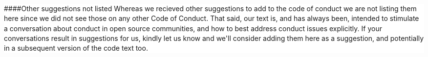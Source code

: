####Other suggestions not listed
Whereas we recieved other suggestions to add to the code of conduct we are not listing them here since we did not see those on any other Code of Conduct. That said, our text is, and has always been, intended to stimulate a conversation about conduct in open source communities, and how to best address conduct issues explicitly. If your conversations result in suggestions for us, kindly let us know and we'll consider adding them here as a suggestion, and potentially in a subsequent version of the code text too.
